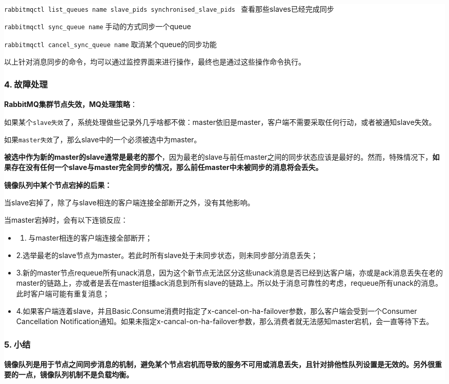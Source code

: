 `rabbitmqctl list_queues name slave_pids synchronised_slave_pids ` 查看那些slaves已经完成同步

`rabbitmqctl sync_queue name`  手动的方式同步一个queue

`rabbitmqctl cancel_sync_queue name` 取消某个queue的同步功能

以上针对消息同步的命令，均可以通过监控界面来进行操作，最终也是通过这些操作命令执行。





### 4. 故障处理

**RabbitMQ集群节点失效，MQ处理策略**：

如果某个`slave失效`了，系统处理做些记录外几乎啥都不做：master依旧是master，客户端不需要采取任何行动，或者被通知slave失效。

如果`master失效`了，那么slave中的一个必须被选中为master。

**被选中作为新的master的slave通常是最老的那个**，因为最老的slave与前任master之间的同步状态应该是最好的。然而，特殊情况下，**如果存在没有任何一个slave与master完全同步的情况，那么前任master中未被同步的消息将会丢失。**

**镜像队列中某个节点宕掉的后果：**

 当slave宕掉了，除了与slave相连的客户端连接全部断开之外，没有其他影响。

  当master宕掉时，会有以下连锁反应：

* 1. 与master相连的客户端连接全部断开；

* 2.选举最老的slave节点为master。若此时所有slave处于未同步状态，则未同步部分消息丢失；

* 3.新的master节点requeue所有unack消息，因为这个新节点无法区分这些unack消息是否已经到达客户端，亦或是ack消息丢失在老的master的链路上，亦或者是丢在master组播ack消息到所有slave的链路上。所以处于消息可靠性的考虑，requeue所有unack的消息。此时客户端可能有重复消息；

* 4.如果客户端连着slave，并且Basic.Consume消费时指定了x-cancel-on-ha-failover参数，那么客户端会受到一个Consumer Cancellation Notification通知。如果未指定x-cancal-on-ha-failover参数，那么消费者就无法感知master宕机，会一直等待下去。



### 5. 小结

**镜像队列是用于节点之间同步消息的机制，避免某个节点宕机而导致的服务不可用或消息丢失，且针对排他性队列设置是无效的。另外很重要的一点，镜像队列机制不是负载均衡。**